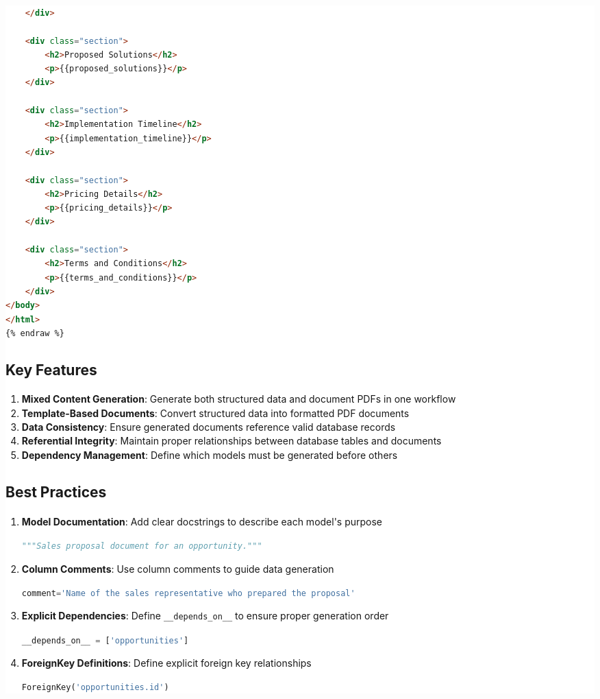 ```html
    </div>
    
    <div class="section">
        <h2>Proposed Solutions</h2>
        <p>{{proposed_solutions}}</p>
    </div>
    
    <div class="section">
        <h2>Implementation Timeline</h2>
        <p>{{implementation_timeline}}</p>
    </div>
    
    <div class="section">
        <h2>Pricing Details</h2>
        <p>{{pricing_details}}</p>
    </div>
    
    <div class="section">
        <h2>Terms and Conditions</h2>
        <p>{{terms_and_conditions}}</p>
    </div>
</body>
</html>
{% endraw %}
```

## Key Features

1. **Mixed Content Generation**: Generate both structured data and document PDFs in one workflow
2. **Template-Based Documents**: Convert structured data into formatted PDF documents
3. **Data Consistency**: Ensure generated documents reference valid database records
4. **Referential Integrity**: Maintain proper relationships between database tables and documents
5. **Dependency Management**: Define which models must be generated before others

## Best Practices

1. **Model Documentation**: Add clear docstrings to describe each model's purpose
   ```python
   """Sales proposal document for an opportunity."""
   ```

2. **Column Comments**: Use column comments to guide data generation
   ```python
   comment='Name of the sales representative who prepared the proposal'
   ```

3. **Explicit Dependencies**: Define `__depends_on__` to ensure proper generation order
   ```python
   __depends_on__ = ['opportunities']
   ```

4. **ForeignKey Definitions**: Define explicit foreign key relationships
   ```python
   ForeignKey('opportunities.id')
   ```
